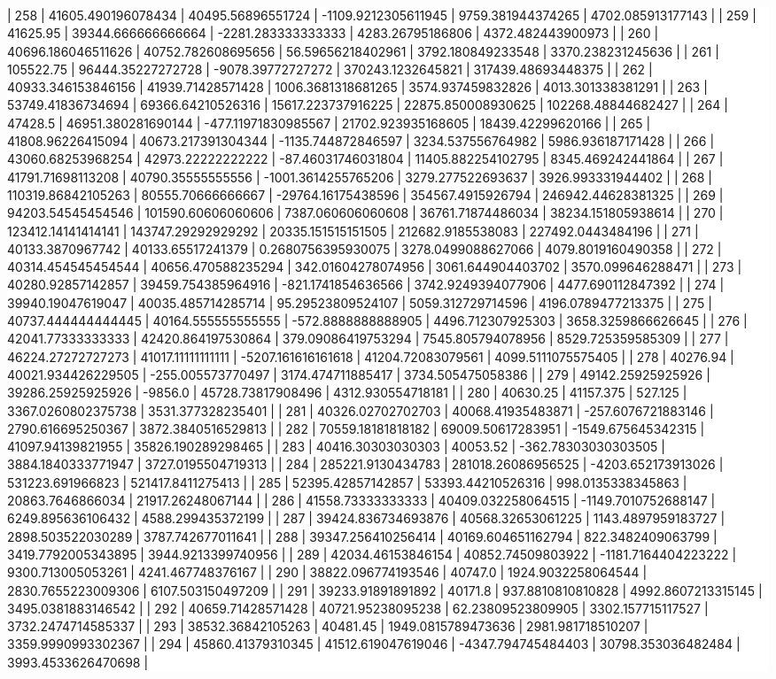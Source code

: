 | 258 | 41605.490196078434 | 40495.56896551724 | -1109.9212305611945 | 9759.381944374265 | 4702.085913177143 |
| 259 | 41625.95 | 39344.666666666664 | -2281.283333333333 | 4283.26795186806 | 4372.482443900973 |
| 260 | 40696.186046511626 | 40752.782608695656 | 56.59656218402961 | 3792.180849233548 | 3370.238231245636 |
| 261 | 105522.75 | 96444.35227272728 | -9078.39772727272 | 370243.1232645821 | 317439.48693448375 |
| 262 | 40933.346153846156 | 41939.71428571428 | 1006.3681318681265 | 3574.937459832826 | 4013.301338381291 |
| 263 | 53749.41836734694 | 69366.64210526316 | 15617.223737916225 | 22875.850008930625 | 102268.48844682427 |
| 264 | 47428.5 | 46951.380281690144 | -477.11971830985567 | 21702.923935168605 | 18439.42299620166 |
| 265 | 41808.96226415094 | 40673.217391304344 | -1135.744872846597 | 3234.537556764982 | 5986.936187171428 |
| 266 | 43060.68253968254 | 42973.22222222222 | -87.46031746031804 | 11405.882254102795 | 8345.469242441864 |
| 267 | 41791.71698113208 | 40790.35555555556 | -1001.3614255765206 | 3279.277522693637 | 3926.993331944402 |
| 268 | 110319.86842105263 | 80555.70666666667 | -29764.16175438596 | 354567.4915926794 | 246942.44628381325 |
| 269 | 94203.54545454546 | 101590.60606060606 | 7387.060606060608 | 36761.71874486034 | 38234.151805938614 |
| 270 | 123412.14141414141 | 143747.29292929292 | 20335.151515151505 | 212682.9185538083 | 227492.0443484196 |
| 271 | 40133.3870967742 | 40133.65517241379 | 0.2680756395930075 | 3278.0499088627066 | 4079.8019160490358 |
| 272 | 40314.454545454544 | 40656.470588235294 | 342.01604278074956 | 3061.644904403702 | 3570.099646288471 |
| 273 | 40280.92857142857 | 39459.754385964916 | -821.1741854636566 | 3742.9249394077906 | 4477.690112847392 |
| 274 | 39940.19047619047 | 40035.485714285714 | 95.29523809524107 | 5059.312729714596 | 4196.0789477213375 |
| 275 | 40737.444444444445 | 40164.555555555555 | -572.8888888888905 | 4496.712307925303 | 3658.3259866626645 |
| 276 | 42041.77333333333 | 42420.864197530864 | 379.09086419753294 | 7545.805794078956 | 8529.725359585309 |
| 277 | 46224.27272727273 | 41017.11111111111 | -5207.161616161618 | 41204.72083079561 | 4099.5111075575405 |
| 278 | 40276.94 | 40021.934426229505 | -255.005573770497 | 3174.474711885417 | 3734.505475058386 |
| 279 | 49142.25925925926 | 39286.25925925926 | -9856.0 | 45728.73817908496 | 4312.930554718181 |
| 280 | 40630.25 | 41157.375 | 527.125 | 3367.0260802375738 | 3531.377328235401 |
| 281 | 40326.02702702703 | 40068.41935483871 | -257.6076721883146 | 2790.616695250367 | 3872.3840516529813 |
| 282 | 70559.18181818182 | 69009.50617283951 | -1549.675645342315 | 41097.94139821955 | 35826.190289298465 |
| 283 | 40416.30303030303 | 40053.52 | -362.78303030303505 | 3884.1840333771947 | 3727.0195504719313 |
| 284 | 285221.9130434783 | 281018.26086956525 | -4203.652173913026 | 531223.691966823 | 521417.8411275413 |
| 285 | 52395.42857142857 | 53393.44210526316 | 998.0135338345863 | 20863.7646866034 | 21917.26248067144 |
| 286 | 41558.73333333333 | 40409.032258064515 | -1149.7010752688147 | 6249.895636106432 | 4588.299435372199 |
| 287 | 39424.836734693876 | 40568.32653061225 | 1143.4897959183727 | 2898.503522030289 | 3787.742677011641 |
| 288 | 39347.256410256414 | 40169.604651162794 | 822.3482409063799 | 3419.7792005343895 | 3944.9213399740956 |
| 289 | 42034.46153846154 | 40852.74509803922 | -1181.7164404223222 | 9300.713005053261 | 4241.467748376167 |
| 290 | 38822.096774193546 | 40747.0 | 1924.9032258064544 | 2830.7655223009306 | 6107.503150497209 |
| 291 | 39233.91891891892 | 40171.8 | 937.8810810810828 | 4992.8607213315145 | 3495.0381883146542 |
| 292 | 40659.71428571428 | 40721.95238095238 | 62.23809523809905 | 3302.157715117527 | 3732.2474714585337 |
| 293 | 38532.36842105263 | 40481.45 | 1949.0815789473636 | 2981.981718510207 | 3359.9990993302367 |
| 294 | 45860.41379310345 | 41512.619047619046 | -4347.794745484403 | 30798.353036482484 | 3993.4533626470698 |